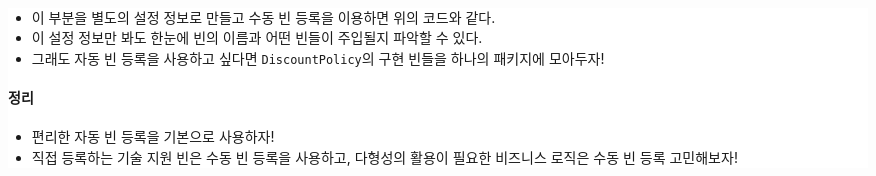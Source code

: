 - 이 부분을 별도의 설정 정보로 만들고 수동 빈 등록을 이용하면 위의 코드와 같다.
- 이 설정 정보만 봐도 한눈에 빈의 이름과 어떤 빈들이 주입될지 파악할 수 있다.
- 그래도 자동 빈 등록을 사용하고 싶다면 `DiscountPolicy`의 구현 빈들을 하나의 패키지에 모아두자!

#### 정리

- 편리한 자동 빈 등록을 기본으로 사용하자!
- 직접 등록하는 기술 지원 빈은 수동 빈 등록을 사용하고, 다형성의 활용이 필요한 비즈니스 로직은 수동 빈 등록 고민해보자!
